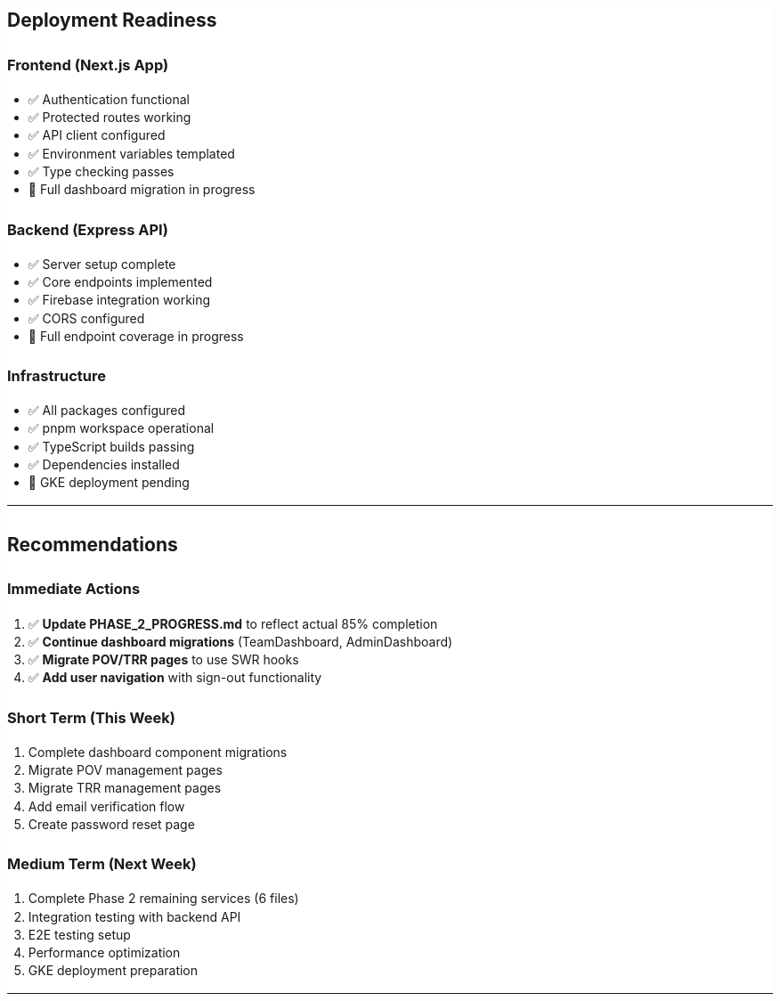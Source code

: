 
## Deployment Readiness

### Frontend (Next.js App)
- ✅ Authentication functional
- ✅ Protected routes working
- ✅ API client configured
- ✅ Environment variables templated
- ✅ Type checking passes
- 🔄 Full dashboard migration in progress

### Backend (Express API)
- ✅ Server setup complete
- ✅ Core endpoints implemented
- ✅ Firebase integration working
- ✅ CORS configured
- 🔄 Full endpoint coverage in progress

### Infrastructure
- ✅ All packages configured
- ✅ pnpm workspace operational
- ✅ TypeScript builds passing
- ✅ Dependencies installed
- 🔄 GKE deployment pending

---

## Recommendations

### Immediate Actions
1. ✅ **Update PHASE_2_PROGRESS.md** to reflect actual 85% completion
2. ✅ **Continue dashboard migrations** (TeamDashboard, AdminDashboard)
3. ✅ **Migrate POV/TRR pages** to use SWR hooks
4. ✅ **Add user navigation** with sign-out functionality

### Short Term (This Week)
1. Complete dashboard component migrations
2. Migrate POV management pages
3. Migrate TRR management pages
4. Add email verification flow
5. Create password reset page

### Medium Term (Next Week)
1. Complete Phase 2 remaining services (6 files)
2. Integration testing with backend API
3. E2E testing setup
4. Performance optimization
5. GKE deployment preparation

---